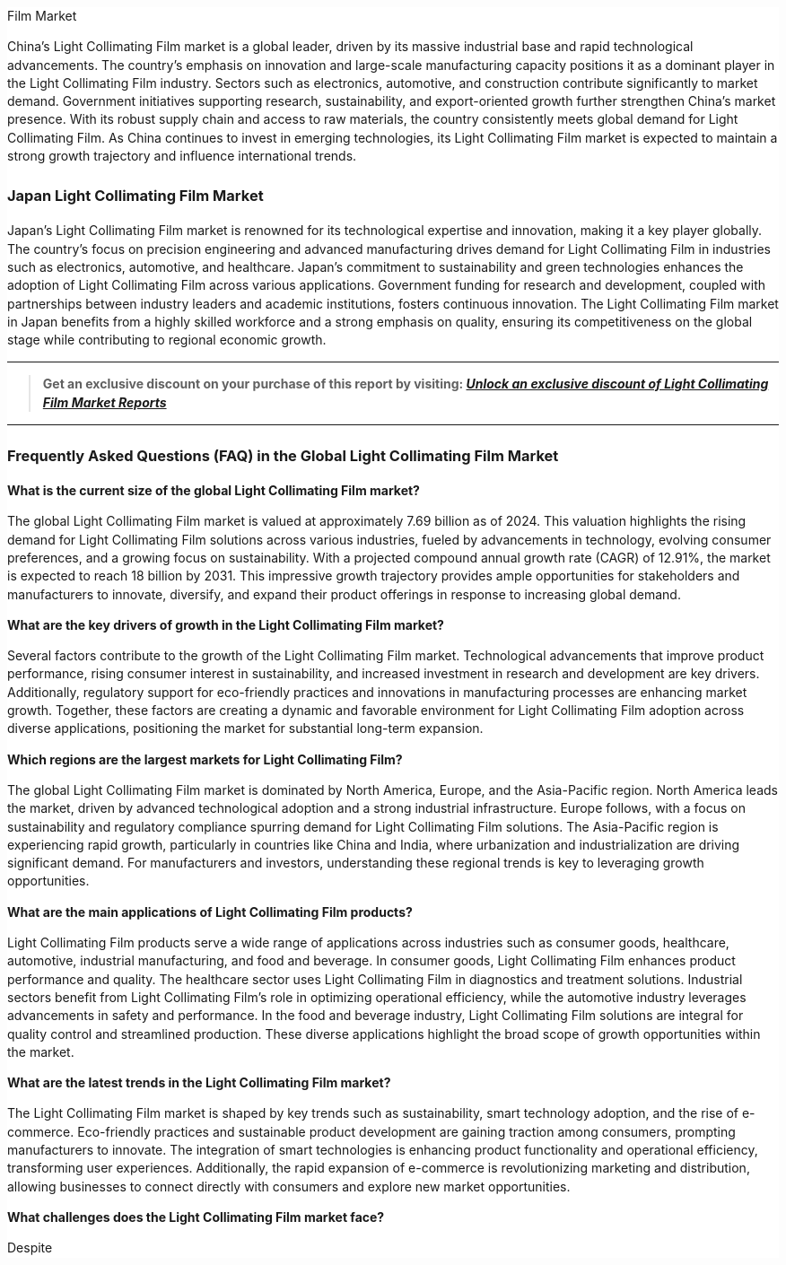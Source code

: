 Film Market</h3><p>China&rsquo;s Light Collimating Film market is a global leader, driven by its massive industrial base and rapid technological advancements. The country&rsquo;s emphasis on innovation and large-scale manufacturing capacity positions it as a dominant player in the Light Collimating Film industry. Sectors such as electronics, automotive, and construction contribute significantly to market demand. Government initiatives supporting research, sustainability, and export-oriented growth further strengthen China&rsquo;s market presence. With its robust supply chain and access to raw materials, the country consistently meets global demand for Light Collimating Film. As China continues to invest in emerging technologies, its Light Collimating Film market is expected to maintain a strong growth trajectory and influence international trends.</p><h3>Japan Light Collimating Film Market</h3><p>Japan&rsquo;s Light Collimating Film market is renowned for its technological expertise and innovation, making it a key player globally. The country&rsquo;s focus on precision engineering and advanced manufacturing drives demand for Light Collimating Film in industries such as electronics, automotive, and healthcare. Japan&rsquo;s commitment to sustainability and green technologies enhances the adoption of Light Collimating Film across various applications. Government funding for research and development, coupled with partnerships between industry leaders and academic institutions, fosters continuous innovation. The Light Collimating Film market in Japan benefits from a highly skilled workforce and a strong emphasis on quality, ensuring its competitiveness on the global stage while contributing to regional economic growth.</p><hr /><blockquote><p><strong>Get an exclusive discount on your purchase of this report by visiting: <em><a href="://marketresearchpulse.com/ask-for-discount/148236?utm_source=Github&amp;utm_medium=025">Unlock an exclusive discount of Light Collimating Film Market Reports</a></em>&nbsp;</strong></p></blockquote><hr /><h3>Frequently Asked Questions (FAQ) in the Global Light Collimating Film Market</h3><p><strong>What is the current size of the global Light Collimating Film market?</strong></p><p>The global Light Collimating Film market is valued at approximately 7.69 billion as of 2024. This valuation highlights the rising demand for Light Collimating Film solutions across various industries, fueled by advancements in technology, evolving consumer preferences, and a growing focus on sustainability. With a projected compound annual growth rate (CAGR) of 12.91%, the market is expected to reach 18 billion by 2031. This impressive growth trajectory provides ample opportunities for stakeholders and manufacturers to innovate, diversify, and expand their product offerings in response to increasing global demand.</p><p><strong>What are the key drivers of growth in the Light Collimating Film market?</strong></p><p>Several factors contribute to the growth of the Light Collimating Film market. Technological advancements that improve product performance, rising consumer interest in sustainability, and increased investment in research and development are key drivers. Additionally, regulatory support for eco-friendly practices and innovations in manufacturing processes are enhancing market growth. Together, these factors are creating a dynamic and favorable environment for Light Collimating Film adoption across diverse applications, positioning the market for substantial long-term expansion.</p><p><strong>Which regions are the largest markets for Light Collimating Film?</strong></p><p>The global Light Collimating Film market is dominated by North America, Europe, and the Asia-Pacific region. North America leads the market, driven by advanced technological adoption and a strong industrial infrastructure. Europe follows, with a focus on sustainability and regulatory compliance spurring demand for Light Collimating Film solutions. The Asia-Pacific region is experiencing rapid growth, particularly in countries like China and India, where urbanization and industrialization are driving significant demand. For manufacturers and investors, understanding these regional trends is key to leveraging growth opportunities.</p><p><strong>What are the main applications of Light Collimating Film products?</strong></p><p>Light Collimating Film products serve a wide range of applications across industries such as consumer goods, healthcare, automotive, industrial manufacturing, and food and beverage. In consumer goods, Light Collimating Film enhances product performance and quality. The healthcare sector uses Light Collimating Film in diagnostics and treatment solutions. Industrial sectors benefit from Light Collimating Film&rsquo;s role in optimizing operational efficiency, while the automotive industry leverages advancements in safety and performance. In the food and beverage industry, Light Collimating Film solutions are integral for quality control and streamlined production. These diverse applications highlight the broad scope of growth opportunities within the market.</p><p><strong>What are the latest trends in the Light Collimating Film market?</strong></p><p>The Light Collimating Film market is shaped by key trends such as sustainability, smart technology adoption, and the rise of e-commerce. Eco-friendly practices and sustainable product development are gaining traction among consumers, prompting manufacturers to innovate. The integration of smart technologies is enhancing product functionality and operational efficiency, transforming user experiences. Additionally, the rapid expansion of e-commerce is revolutionizing marketing and distribution, allowing businesses to connect directly with consumers and explore new market opportunities.</p><p><strong>What challenges does the Light Collimating Film market face?</strong></p><p>Despite